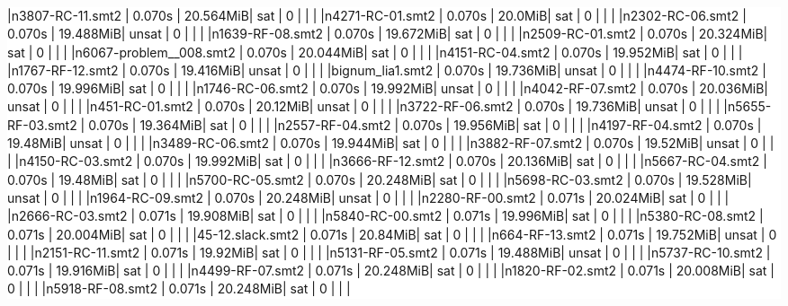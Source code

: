 |n3807-RC-11.smt2                                             |    0.070s | 20.564MiB| sat | 0 |  |  |
|n4271-RC-01.smt2                                             |    0.070s | 20.0MiB| sat | 0 |  |  |
|n2302-RC-06.smt2                                             |    0.070s | 19.488MiB| unsat | 0 |  |  |
|n1639-RF-08.smt2                                             |    0.070s | 19.672MiB| sat | 0 |  |  |
|n2509-RC-01.smt2                                             |    0.070s | 20.324MiB| sat | 0 |  |  |
|n6067-problem__008.smt2                                      |    0.070s | 20.044MiB| sat | 0 |  |  |
|n4151-RC-04.smt2                                             |    0.070s | 19.952MiB| sat | 0 |  |  |
|n1767-RF-12.smt2                                             |    0.070s | 19.416MiB| unsat | 0 |  |  |
|bignum_lia1.smt2                                             |    0.070s | 19.736MiB| unsat | 0 |  |  |
|n4474-RF-10.smt2                                             |    0.070s | 19.996MiB| sat | 0 |  |  |
|n1746-RC-06.smt2                                             |    0.070s | 19.992MiB| unsat | 0 |  |  |
|n4042-RF-07.smt2                                             |    0.070s | 20.036MiB| unsat | 0 |  |  |
|n451-RC-01.smt2                                              |    0.070s | 20.12MiB| unsat | 0 |  |  |
|n3722-RF-06.smt2                                             |    0.070s | 19.736MiB| unsat | 0 |  |  |
|n5655-RF-03.smt2                                             |    0.070s | 19.364MiB| sat | 0 |  |  |
|n2557-RF-04.smt2                                             |    0.070s | 19.956MiB| sat | 0 |  |  |
|n4197-RF-04.smt2                                             |    0.070s | 19.48MiB| unsat | 0 |  |  |
|n3489-RC-06.smt2                                             |    0.070s | 19.944MiB| sat | 0 |  |  |
|n3882-RF-07.smt2                                             |    0.070s | 19.52MiB| unsat | 0 |  |  |
|n4150-RC-03.smt2                                             |    0.070s | 19.992MiB| sat | 0 |  |  |
|n3666-RF-12.smt2                                             |    0.070s | 20.136MiB| sat | 0 |  |  |
|n5667-RC-04.smt2                                             |    0.070s | 19.48MiB| sat | 0 |  |  |
|n5700-RC-05.smt2                                             |    0.070s | 20.248MiB| sat | 0 |  |  |
|n5698-RC-03.smt2                                             |    0.070s | 19.528MiB| unsat | 0 |  |  |
|n1964-RC-09.smt2                                             |    0.070s | 20.248MiB| unsat | 0 |  |  |
|n2280-RF-00.smt2                                             |    0.071s | 20.024MiB| sat | 0 |  |  |
|n2666-RC-03.smt2                                             |    0.071s | 19.908MiB| sat | 0 |  |  |
|n5840-RC-00.smt2                                             |    0.071s | 19.996MiB| sat | 0 |  |  |
|n5380-RC-08.smt2                                             |    0.071s | 20.004MiB| sat | 0 |  |  |
|45-12.slack.smt2                                             |    0.071s | 20.84MiB| sat | 0 |  |  |
|n664-RF-13.smt2                                              |    0.071s | 19.752MiB| unsat | 0 |  |  |
|n2151-RC-11.smt2                                             |    0.071s | 19.92MiB| sat | 0 |  |  |
|n5131-RF-05.smt2                                             |    0.071s | 19.488MiB| unsat | 0 |  |  |
|n5737-RC-10.smt2                                             |    0.071s | 19.916MiB| sat | 0 |  |  |
|n4499-RF-07.smt2                                             |    0.071s | 20.248MiB| sat | 0 |  |  |
|n1820-RF-02.smt2                                             |    0.071s | 20.008MiB| sat | 0 |  |  |
|n5918-RF-08.smt2                                             |    0.071s | 20.248MiB| sat | 0 |  |  |